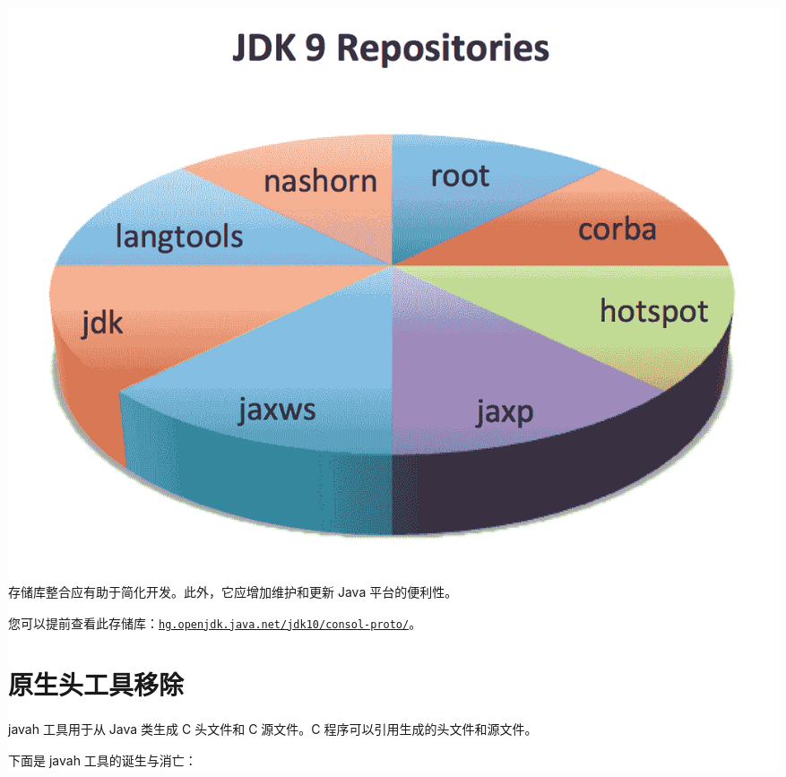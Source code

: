 ![图片](img/c8b331a6-e0a4-4c43-849c-f6cfb85d0253.png)

存储库整合应有助于简化开发。此外，它应增加维护和更新 Java 平台的便利性。

您可以提前查看此存储库：[`hg.openjdk.java.net/jdk10/consol-proto/`](http://hg.openjdk.java.net/jdk10/consol-proto/)。

# 原生头工具移除

javah 工具用于从 Java 类生成 C 头文件和 C 源文件。C 程序可以引用生成的头文件和源文件。

下面是 javah 工具的诞生与消亡：
